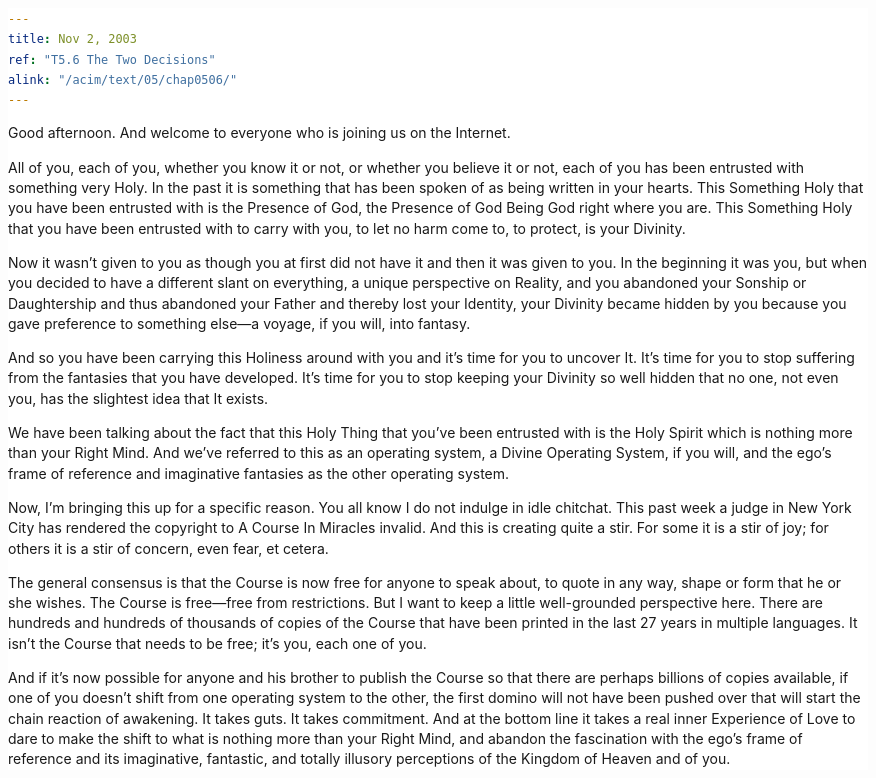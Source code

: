 ```yaml
---
title: Nov 2, 2003
ref: "T5.6 The Two Decisions"
alink: "/acim/text/05/chap0506/"
---
```


Good afternoon. And welcome to everyone who is joining us on the
Internet.

All of you, each of you, whether you know it or not, or whether you
believe it or not, each of you has been entrusted with something very
Holy. In the past it is something that has been spoken of as being
written in your hearts. This Something Holy that you have been entrusted
with is the Presence of God, the Presence of God Being God right where
you are. This Something Holy that you have been entrusted with to carry
with you, to let no harm come to, to protect, is your Divinity.

Now it wasn&rsquo;t given to you as though you at first did not have it and
then it was given to you. In the beginning it was you, but when you
decided to have a different slant on everything, a unique perspective on
Reality, and you abandoned your Sonship or Daughtership and thus
abandoned your Father and thereby lost your Identity, your Divinity
became hidden by you because you gave preference to something else&mdash;a
voyage, if you will, into fantasy.

And so you have been carrying this Holiness around with you and it&rsquo;s
time for you to uncover It. It&rsquo;s time for you to stop suffering from the
fantasies that you have developed. It&rsquo;s time for you to stop keeping
your Divinity so well hidden that no one, not even you, has the
slightest idea that It exists.

We have been talking about the fact that this Holy Thing that you&rsquo;ve
been entrusted with is the Holy Spirit which is nothing more than your
Right Mind. And we&rsquo;ve referred to this as an operating system, a Divine
Operating System, if you will, and the ego&rsquo;s frame of reference and
imaginative fantasies as the other operating system.

Now, I&rsquo;m bringing this up for a specific reason. You all know I do not
indulge in idle chitchat. This past week a judge in New York City has
rendered the copyright to A Course In Miracles invalid. And this is
creating quite a stir. For some it is a stir of joy; for others it is a
stir of concern, even fear, et cetera.

The general consensus is that the Course is now free for anyone to speak
about, to quote in any way, shape or form that he or she wishes. The
Course is free&mdash;free from restrictions. But I want to keep a little
well-grounded perspective here. There are hundreds and hundreds of
thousands of copies of the Course that have been printed in the last 27
years in multiple languages. It isn&rsquo;t the Course that needs to be free;
it&rsquo;s you, each one of you.

And if it&rsquo;s now possible for anyone and his brother to publish the
Course so that there are perhaps billions of copies available, if one of
you doesn&rsquo;t shift from one operating system to the other, the first
domino will not have been pushed over that will start the chain reaction
of awakening. It takes guts. It takes commitment. And at the bottom line
it takes a real inner Experience of Love to dare to make the shift to
what is nothing more than your Right Mind, and abandon the fascination
with the ego&rsquo;s frame of reference and its imaginative, fantastic, and
totally illusory perceptions of the Kingdom of Heaven and of you.
